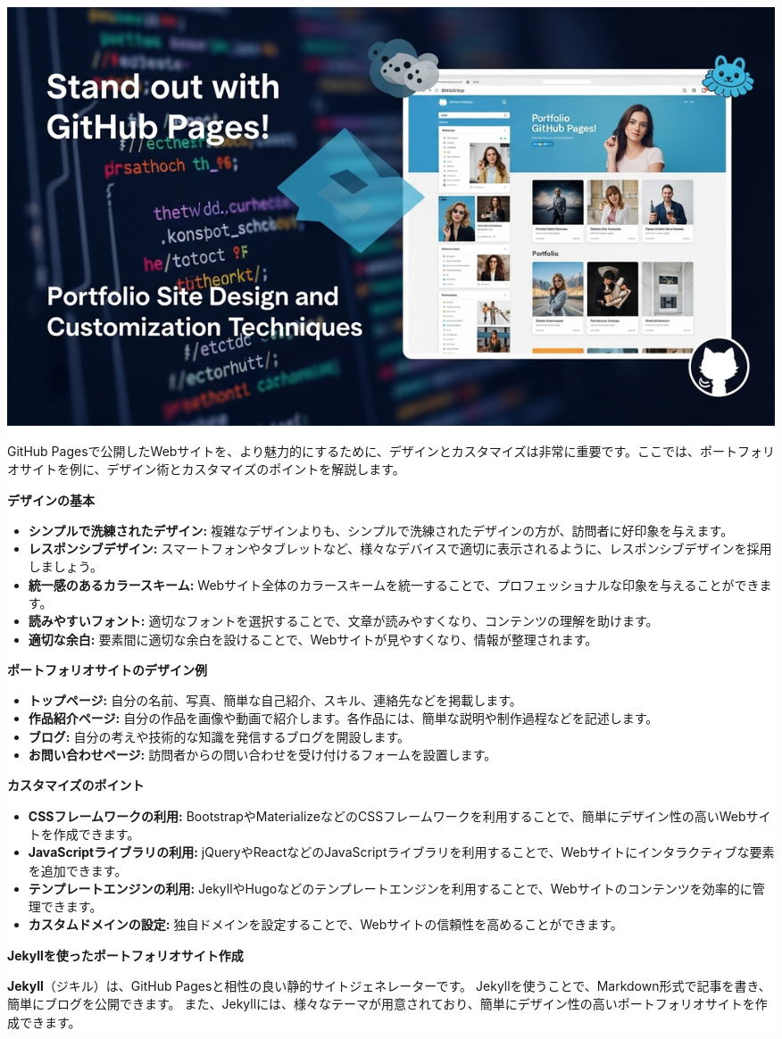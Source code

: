 ![アイキャッチ](./images/03.jpg)

GitHub Pagesで公開したWebサイトを、より魅力的にするために、デザインとカスタマイズは非常に重要です。ここでは、ポートフォリオサイトを例に、デザイン術とカスタマイズのポイントを解説します。

**デザインの基本**

*   **シンプルで洗練されたデザイン:** 複雑なデザインよりも、シンプルで洗練されたデザインの方が、訪問者に好印象を与えます。
*   **レスポンシブデザイン:** スマートフォンやタブレットなど、様々なデバイスで適切に表示されるように、レスポンシブデザインを採用しましょう。
*   **統一感のあるカラースキーム:** Webサイト全体のカラースキームを統一することで、プロフェッショナルな印象を与えることができます。
*   **読みやすいフォント:** 適切なフォントを選択することで、文章が読みやすくなり、コンテンツの理解を助けます。
*   **適切な余白:** 要素間に適切な余白を設けることで、Webサイトが見やすくなり、情報が整理されます。

**ポートフォリオサイトのデザイン例**

*   **トップページ:** 自分の名前、写真、簡単な自己紹介、スキル、連絡先などを掲載します。
*   **作品紹介ページ:** 自分の作品を画像や動画で紹介します。各作品には、簡単な説明や制作過程などを記述します。
*   **ブログ:** 自分の考えや技術的な知識を発信するブログを開設します。
*   **お問い合わせページ:** 訪問者からの問い合わせを受け付けるフォームを設置します。

**カスタマイズのポイント**

*   **CSSフレームワークの利用:** BootstrapやMaterializeなどのCSSフレームワークを利用することで、簡単にデザイン性の高いWebサイトを作成できます。
*   **JavaScriptライブラリの利用:** jQueryやReactなどのJavaScriptライブラリを利用することで、Webサイトにインタラクティブな要素を追加できます。
*   **テンプレートエンジンの利用:** JekyllやHugoなどのテンプレートエンジンを利用することで、Webサイトのコンテンツを効率的に管理できます。
*   **カスタムドメインの設定:** 独自ドメインを設定することで、Webサイトの信頼性を高めることができます。

**Jekyllを使ったポートフォリオサイト作成**

**Jekyll**（ジキル）は、GitHub Pagesと相性の良い静的サイトジェネレーターです。
Jekyllを使うことで、Markdown形式で記事を書き、簡単にブログを公開できます。
また、Jekyllには、様々なテーマが用意されており、簡単にデザイン性の高いポートフォリオサイトを作成できます。
